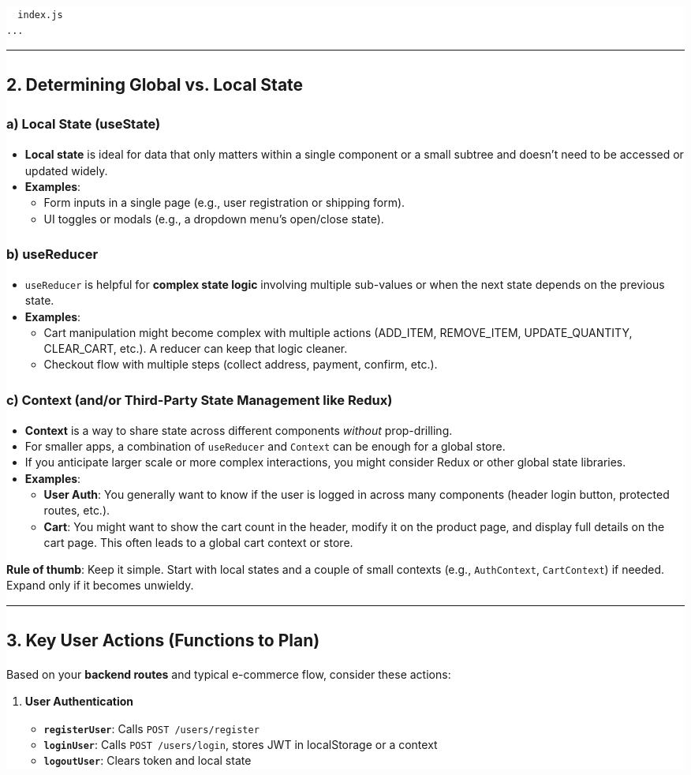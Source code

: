 ```
  index.js
...
```

---

## 2. Determining Global vs. Local State

### a) Local State (useState)

- **Local state** is ideal for data that only matters within a single component or a small subtree and doesn’t need to be accessed or updated widely.
- **Examples**:
  - Form inputs in a single page (e.g., user registration or shipping form).
  - UI toggles or modals (e.g., a dropdown menu’s open/close state).

### b) useReducer

- `useReducer` is helpful for **complex state logic** involving multiple sub-values or when the next state depends on the previous state.
- **Examples**:
  - Cart manipulation might become complex with multiple actions (ADD_ITEM, REMOVE_ITEM, UPDATE_QUANTITY, CLEAR_CART, etc.). A reducer can keep that logic cleaner.
  - Checkout flow with multiple steps (collect address, payment, confirm, etc.).

### c) Context (and/or Third-Party State Management like Redux)

- **Context** is a way to share state across different components _without_ prop-drilling.
- For smaller apps, a combination of `useReducer` and `Context` can be enough for a global store.
- If you anticipate larger scale or more complex interactions, you might consider Redux or other global state libraries.
- **Examples**:
  - **User Auth**: You generally want to know if the user is logged in across many components (header login button, protected routes, etc.).
  - **Cart**: You might want to show the cart count in the header, modify it on the product page, and display full details on the cart page. This often leads to a global cart context or store.

**Rule of thumb**: Keep it simple. Start with local states and a couple of small contexts (e.g., `AuthContext`, `CartContext`) if needed. Expand only if it becomes unwieldy.

---

## 3. Key User Actions (Functions to Plan)

Based on your **backend routes** and typical e-commerce flow, consider these actions:

1. **User Authentication**

   - **`registerUser`**: Calls `POST /users/register`
   - **`loginUser`**: Calls `POST /users/login`, stores JWT in localStorage or a context
   - **`logoutUser`**: Clears token and local state

